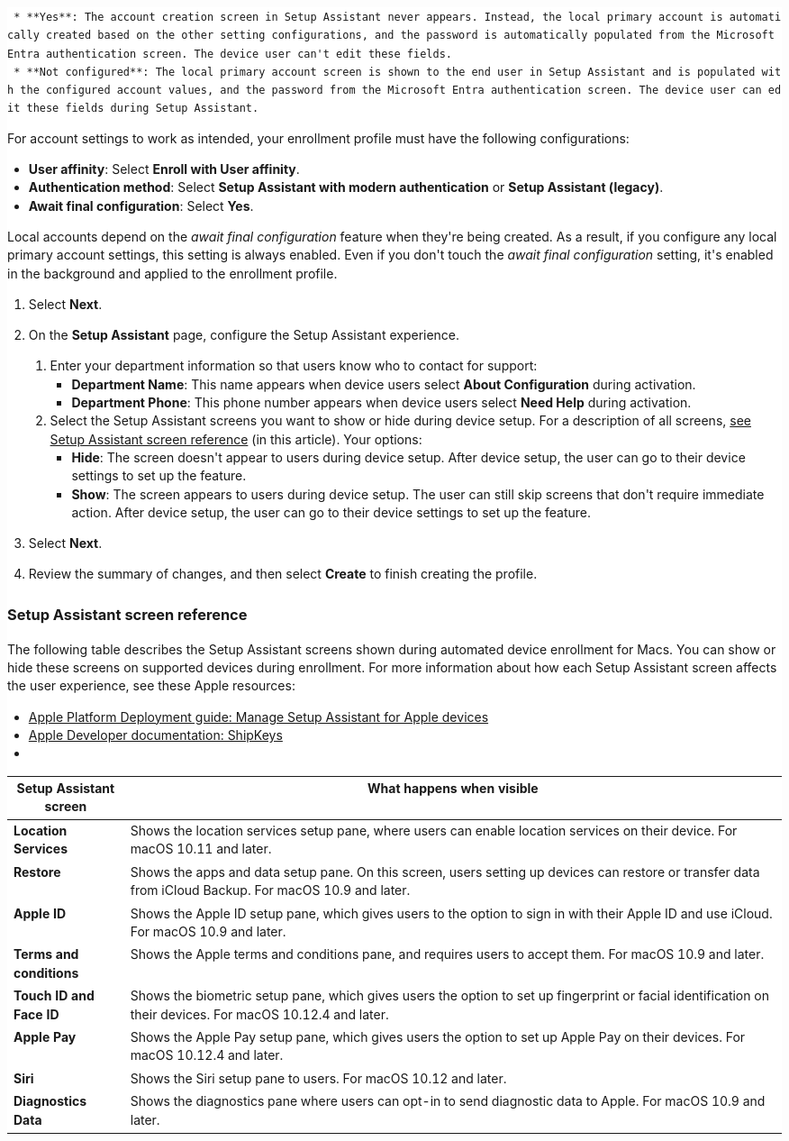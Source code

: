      * **Yes**: The account creation screen in Setup Assistant never appears. Instead, the local primary account is automatically created based on the other setting configurations, and the password is automatically populated from the Microsoft Entra authentication screen. The device user can't edit these fields.           
     * **Not configured**: The local primary account screen is shown to the end user in Setup Assistant and is populated with the configured account values, and the password from the Microsoft Entra authentication screen. The device user can edit these fields during Setup Assistant.   

   For account settings to work as intended, your enrollment profile must have the following configurations:      
   * **User affinity**: Select **Enroll with User affinity**.     
   * **Authentication method**: Select **Setup Assistant with modern authentication** or **Setup Assistant (legacy)**.   
   * **Await final configuration**: Select **Yes**.       

   Local accounts depend on the *await final configuration* feature when they're being created. As a result, if you configure any local primary account settings, this setting is always enabled. Even if you don't touch the *await final configuration* setting, it's enabled in the background and applied to the enrollment profile.  

1. Select **Next**.  

1. On the **Setup Assistant** page, configure the Setup Assistant experience.      
    1. Enter your department information so that users know who to contact for support:  
        * **Department Name**: This name appears when device users select **About Configuration** during activation.  
        * **Department Phone**: This phone number appears when device users select **Need Help** during activation.   
    2. Select the Setup Assistant screens you want to show or hide during device setup. For a description of all screens, [see Setup Assistant screen reference](#setup-assistant-screen-reference) (in this article). Your options:  
        * **Hide**: The screen doesn't appear to users during device setup. After device setup, the user can go to their device settings to set up the feature.  
        * **Show**: The screen appears to users during device setup. The user can still skip screens that don't require immediate action. After device setup, the user can go to their device settings to set up the feature.  
1. Select **Next**.
1. Review the summary of changes, and then select **Create** to finish creating the profile.   

### Setup Assistant screen reference 
The following table describes the Setup Assistant screens shown during automated device enrollment for Macs. You can show or hide these screens on supported devices during enrollment. For more information about how each Setup Assistant screen affects the user experience, see these Apple resources: 

- [Apple Platform Deployment guide: Manage Setup Assistant for Apple devices](https://support.apple.com/en-mide/guide/deployment/depdeff4a547/web) 
- [Apple Developer documentation: ShipKeys](https://developer.apple.com/documentation/devicemanagement/skipkeys)  
-   

| Setup Assistant screen | What happens when visible  |
|------------------------------------------|------------------------------------------|
| **Location Services** | Shows the location services setup pane, where users can enable location services on their device. For macOS 10.11 and later. |
| **Restore** | Shows the apps and data setup pane. On this screen, users setting up devices can restore or transfer data from iCloud Backup. For macOS 10.9 and later. |
| **Apple ID** | Shows the Apple ID setup pane, which gives users to the option to sign in with their Apple ID and use iCloud. For macOS 10.9 and later.   |
| **Terms and conditions** |Shows the Apple terms and conditions pane, and requires users to accept them. For macOS 10.9 and later. |
| **Touch ID and Face ID** | Shows the biometric setup pane, which gives users the option to set up fingerprint or facial identification on their devices. For macOS 10.12.4 and later. |
| **Apple Pay** | Shows the Apple Pay setup pane, which gives users the option to set up Apple Pay on their devices. For macOS 10.12.4 and later. |
| **Siri** | Shows the Siri setup pane to users. For macOS 10.12 and later. |
| **Diagnostics Data** | Shows the diagnostics pane where users can opt-in to send diagnostic data to Apple. For macOS 10.9 and later. |  